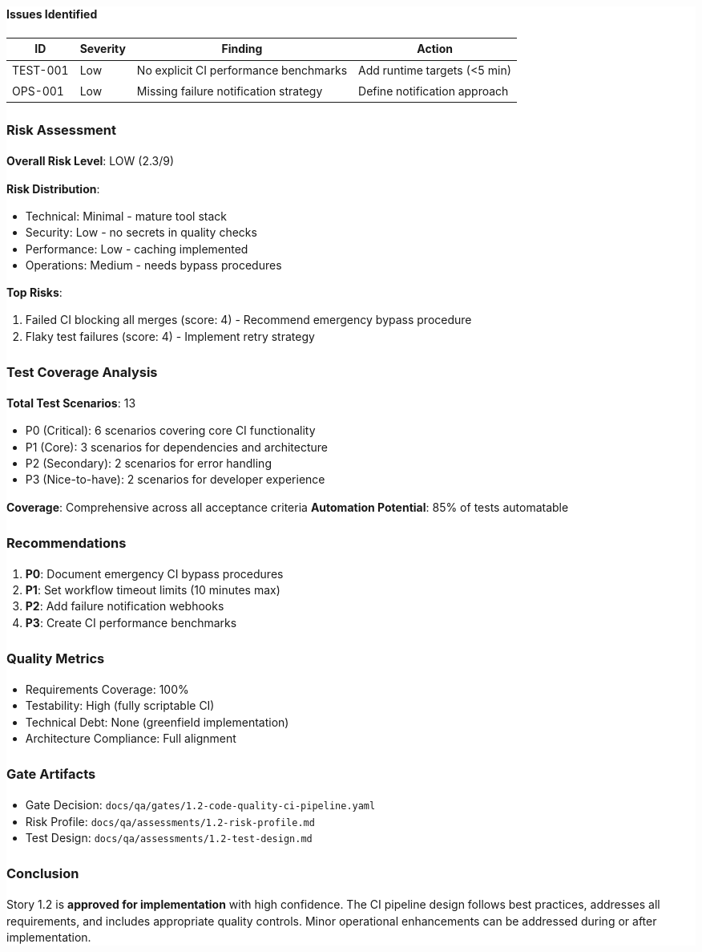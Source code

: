 #### Issues Identified
| ID | Severity | Finding | Action |
|----|----------|---------|--------|
| TEST-001 | Low | No explicit CI performance benchmarks | Add runtime targets (<5 min) |
| OPS-001 | Low | Missing failure notification strategy | Define notification approach |

### Risk Assessment
**Overall Risk Level**: LOW (2.3/9)

**Risk Distribution**:
- Technical: Minimal - mature tool stack
- Security: Low - no secrets in quality checks
- Performance: Low - caching implemented
- Operations: Medium - needs bypass procedures

**Top Risks**:
1. Failed CI blocking all merges (score: 4) - Recommend emergency bypass procedure
2. Flaky test failures (score: 4) - Implement retry strategy

### Test Coverage Analysis
**Total Test Scenarios**: 13
- P0 (Critical): 6 scenarios covering core CI functionality
- P1 (Core): 3 scenarios for dependencies and architecture
- P2 (Secondary): 2 scenarios for error handling
- P3 (Nice-to-have): 2 scenarios for developer experience

**Coverage**: Comprehensive across all acceptance criteria
**Automation Potential**: 85% of tests automatable

### Recommendations
1. **P0**: Document emergency CI bypass procedures
2. **P1**: Set workflow timeout limits (10 minutes max)
3. **P2**: Add failure notification webhooks
4. **P3**: Create CI performance benchmarks

### Quality Metrics
- Requirements Coverage: 100%
- Testability: High (fully scriptable CI)
- Technical Debt: None (greenfield implementation)
- Architecture Compliance: Full alignment

### Gate Artifacts
- Gate Decision: `docs/qa/gates/1.2-code-quality-ci-pipeline.yaml`
- Risk Profile: `docs/qa/assessments/1.2-risk-profile.md`
- Test Design: `docs/qa/assessments/1.2-test-design.md`

### Conclusion
Story 1.2 is **approved for implementation** with high confidence. The CI pipeline design follows best practices, addresses all requirements, and includes appropriate quality controls. Minor operational enhancements can be addressed during or after implementation.
